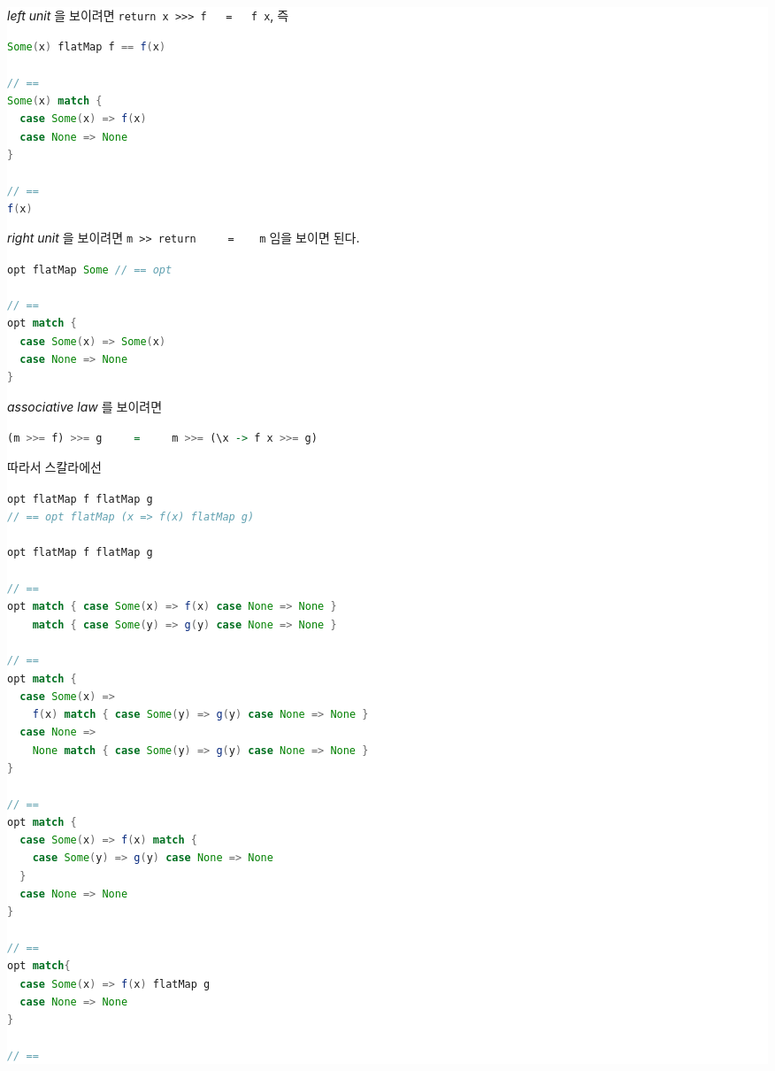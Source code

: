 *left unit* 을 보이려면 `return x >>> f   =   f x`, 즉

```scala
Some(x) flatMap f == f(x)

// ==
Some(x) match {
  case Some(x) => f(x)
  case None => None
}

// == 
f(x)
```

*right unit* 을 보이려면 `m >> return     =    m` 임을 보이면 된다.

```scala
opt flatMap Some // == opt

// == 
opt match {
  case Some(x) => Some(x)
  case None => None
}
```

*associative law* 를 보이려면 

```haskell
(m >>= f) >>= g     =     m >>= (\x -> f x >>= g)
```

따라서 스칼라에선

```scala
opt flatMap f flatMap g 
// == opt flatMap (x => f(x) flatMap g)

opt flatMap f flatMap g

// ==
opt match { case Some(x) => f(x) case None => None }
    match { case Some(y) => g(y) case None => None }
    
// ==
opt match {
  case Some(x) =>
    f(x) match { case Some(y) => g(y) case None => None }
  case None =>
    None match { case Some(y) => g(y) case None => None }
}

// ==
opt match {
  case Some(x) => f(x) match {
    case Some(y) => g(y) case None => None
  }
  case None => None
}

// ==
opt match{
  case Some(x) => f(x) flatMap g
  case None => None
}

// ==
```